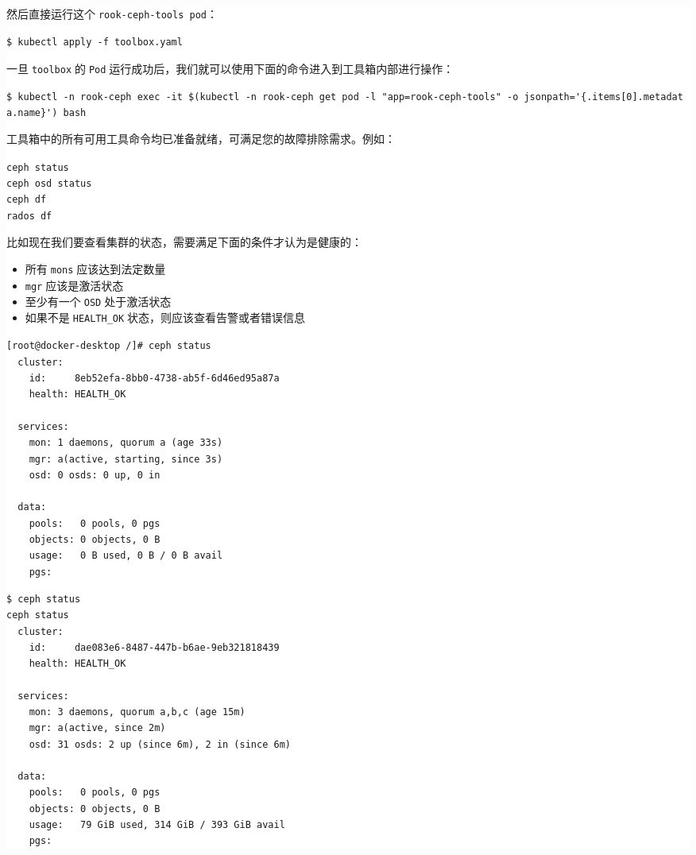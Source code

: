然后直接运行这个 `rook-ceph-tools pod`：

```
$ kubectl apply -f toolbox.yaml
```

一旦 `toolbox` 的 `Pod` 运行成功后，我们就可以使用下面的命令进入到工具箱内部进行操作：


```
$ kubectl -n rook-ceph exec -it $(kubectl -n rook-ceph get pod -l "app=rook-ceph-tools" -o jsonpath='{.items[0].metadata.name}') bash
```

工具箱中的所有可用工具命令均已准备就绪，可满足您的故障排除需求。例如：

```
ceph status
ceph osd status
ceph df
rados df
```

比如现在我们要查看集群的状态，需要满足下面的条件才认为是健康的：

* 所有 `mons` 应该达到法定数量
* `mgr` 应该是激活状态
* 至少有一个 `OSD` 处于激活状态
* 如果不是 `HEALTH_OK` 状态，则应该查看告警或者错误信息

```
[root@docker-desktop /]# ceph status
  cluster:
    id:     8eb52efa-8bb0-4738-ab5f-6d46ed95a87a
    health: HEALTH_OK
 
  services:
    mon: 1 daemons, quorum a (age 33s)
    mgr: a(active, starting, since 3s)
    osd: 0 osds: 0 up, 0 in
 
  data:
    pools:   0 pools, 0 pgs
    objects: 0 objects, 0 B
    usage:   0 B used, 0 B / 0 B avail
    pgs:
```

```
$ ceph status
ceph status
  cluster:
    id:     dae083e6-8487-447b-b6ae-9eb321818439
    health: HEALTH_OK

  services:
    mon: 3 daemons, quorum a,b,c (age 15m)
    mgr: a(active, since 2m)
    osd: 31 osds: 2 up (since 6m), 2 in (since 6m)

  data:
    pools:   0 pools, 0 pgs
    objects: 0 objects, 0 B
    usage:   79 GiB used, 314 GiB / 393 GiB avail
    pgs:
```
